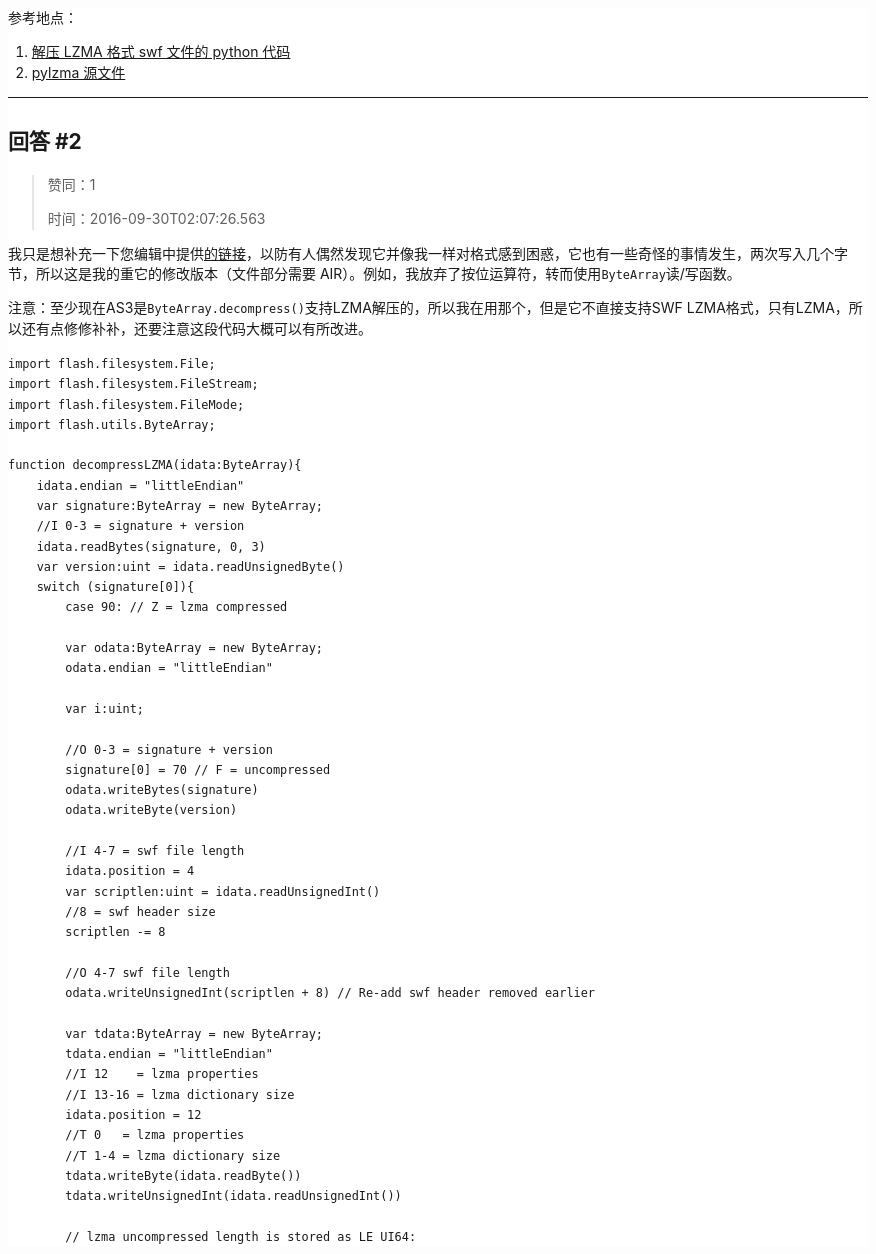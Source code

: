 参考地点：

1.  [解压 LZMA 格式 swf 文件的 python 代码](http://flexamphetamine.blogspot.in/2011/12/recompress-your-flash-11-swfs-with-lzma.html)
2.  [pylzma 源文件](http://www.joachim-bauch.de/projects/pylzma/)

* * *

## 回答 #2

> 赞同：1
> 
> 时间：2016-09-30T02:07:26.563

我只是想补充一下您编辑中提供[的链接](http://helpx.adobe.com/flash-player/kb/exception-thrown-you-decompress-lzma-compressed.html)，以防有人偶然发现它并像我一样对格式感到困惑，它也有一些奇怪的事情发生，两次写入几个字节，所以这是我的重它的修改版本（文件部分需要 AIR）。例如，我放弃了按位运算符，转而使用`ByteArray`读/写函数。

注意：至少现在AS3是`ByteArray.decompress()`支持LZMA解​​压的，所以我在用那个，但是它不直接支持SWF LZMA格式，只有LZMA，所以还有点修修补补，还要注意这段代码大概可以有所改进。

```
import flash.filesystem.File;
import flash.filesystem.FileStream;
import flash.filesystem.FileMode;
import flash.utils.ByteArray; 

function decompressLZMA(idata:ByteArray){
    idata.endian = "littleEndian"
    var signature:ByteArray = new ByteArray;
    //I 0-3 = signature + version
    idata.readBytes(signature, 0, 3)
    var version:uint = idata.readUnsignedByte()
    switch (signature[0]){
        case 90: // Z = lzma compressed

        var odata:ByteArray = new ByteArray;
        odata.endian = "littleEndian"

        var i:uint;

        //O 0-3 = signature + version
        signature[0] = 70 // F = uncompressed
        odata.writeBytes(signature)
        odata.writeByte(version)

        //I 4-7 = swf file length
        idata.position = 4
        var scriptlen:uint = idata.readUnsignedInt()
        //8 = swf header size
        scriptlen -= 8

        //O 4-7 swf file length
        odata.writeUnsignedInt(scriptlen + 8) // Re-add swf header removed earlier

        var tdata:ByteArray = new ByteArray;
        tdata.endian = "littleEndian"
        //I 12    = lzma properties
        //I 13-16 = lzma dictionary size
        idata.position = 12
        //T 0   = lzma properties
        //T 1-4 = lzma dictionary size
        tdata.writeByte(idata.readByte())
        tdata.writeUnsignedInt(idata.readUnsignedInt())

        // lzma uncompressed length is stored as LE UI64:
```